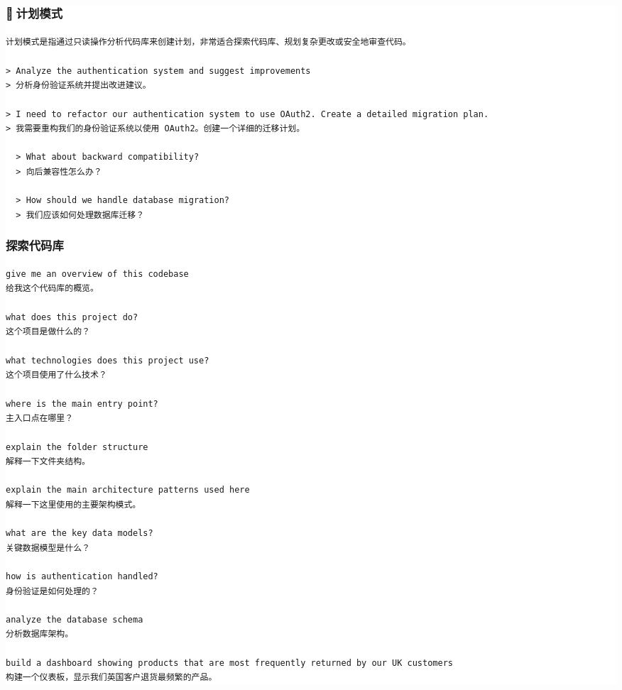 ### 📌 计划模式

```
计划模式是指通过只读操作分析代码库来创建计划，非常适合探索代码库、规划复杂更改或安全地审查代码。

​> Analyze the authentication system and suggest improvements
​> 分析身份验证系统并提出改进建议。

​> I need to refactor our authentication system to use OAuth2. Create a detailed migration plan.
​> 我需要重构我们的身份验证系统以使用 OAuth2。创建一个详细的迁移计划。

  ​> What about backward compatibility?
  ​> 向后兼容性怎么办？

  ​> How should we handle database migration?
  ​> 我们应该如何处理数据库迁移？
```

### 探索代码库

```
give me an overview of this codebase
给我这个代码库的概览。

what does this project do?
这个项目是做什么的？

what technologies does this project use?
这个项目使用了什么技术？

where is the main entry point?
主入口点在哪里？

explain the folder structure
解释一下文件夹结构。

explain the main architecture patterns used here
解释一下这里使用的主要架构模式。

what are the key data models?
关键数据模型是什么？

how is authentication handled?
身份验证是如何处理的？

analyze the database schema
分析数据库架构。

build a dashboard showing products that are most frequently returned by our UK customers
构建一个仪表板，显示我们英国客户退货最频繁的产品。
```
